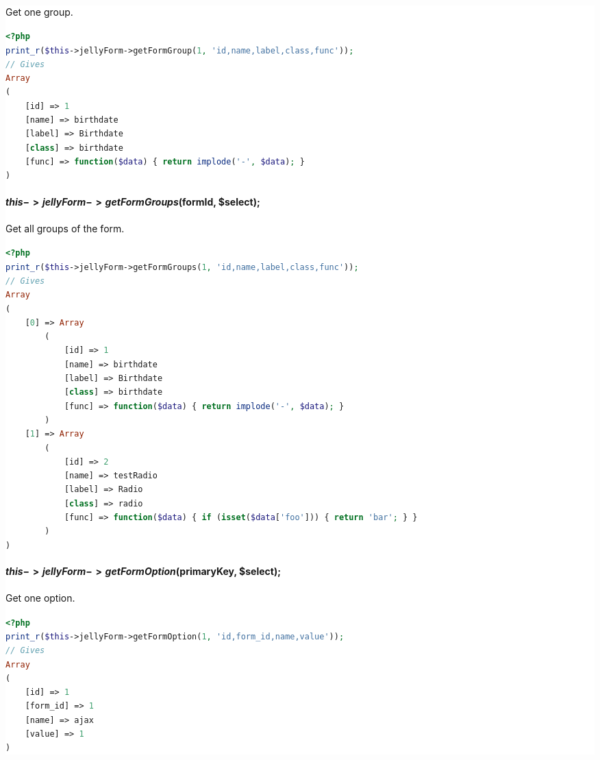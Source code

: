Get one group.

```php
<?php
print_r($this->jellyForm->getFormGroup(1, 'id,name,label,class,func'));
// Gives
Array
(
    [id] => 1
    [name] => birthdate
    [label] => Birthdate
    [class] => birthdate
    [func] => function($data) { return implode('-', $data); }
)
```

#### $this->jellyForm->getFormGroups($formId, $select);

Get all groups of the form.

```php
<?php
print_r($this->jellyForm->getFormGroups(1, 'id,name,label,class,func'));
// Gives
Array
(
    [0] => Array
        (
            [id] => 1
            [name] => birthdate
            [label] => Birthdate
            [class] => birthdate
            [func] => function($data) { return implode('-', $data); }
        )
    [1] => Array
        (
            [id] => 2
            [name] => testRadio
            [label] => Radio
            [class] => radio
            [func] => function($data) { if (isset($data['foo'])) { return 'bar'; } }
        )
)
```

#### $this->jellyForm->getFormOption($primaryKey, $select);

Get one option.

```php
<?php
print_r($this->jellyForm->getFormOption(1, 'id,form_id,name,value'));
// Gives
Array
(
    [id] => 1
    [form_id] => 1
    [name] => ajax
    [value] => 1
)
```
